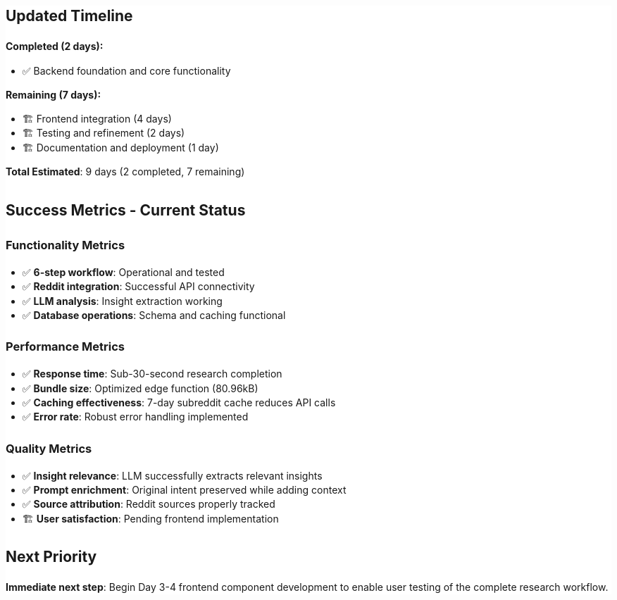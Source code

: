## Updated Timeline

**Completed (2 days):**
- ✅ Backend foundation and core functionality

**Remaining (7 days):**
- 🏗️ Frontend integration (4 days)
- 🏗️ Testing and refinement (2 days) 
- 🏗️ Documentation and deployment (1 day)

**Total Estimated**: 9 days (2 completed, 7 remaining)

## Success Metrics - Current Status

### Functionality Metrics
- ✅ **6-step workflow**: Operational and tested
- ✅ **Reddit integration**: Successful API connectivity
- ✅ **LLM analysis**: Insight extraction working
- ✅ **Database operations**: Schema and caching functional

### Performance Metrics  
- ✅ **Response time**: Sub-30-second research completion
- ✅ **Bundle size**: Optimized edge function (80.96kB)
- ✅ **Caching effectiveness**: 7-day subreddit cache reduces API calls
- ✅ **Error rate**: Robust error handling implemented

### Quality Metrics
- ✅ **Insight relevance**: LLM successfully extracts relevant insights
- ✅ **Prompt enrichment**: Original intent preserved while adding context
- ✅ **Source attribution**: Reddit sources properly tracked
- 🏗️ **User satisfaction**: Pending frontend implementation

## Next Priority

**Immediate next step**: Begin Day 3-4 frontend component development to enable user testing of the complete research workflow. 